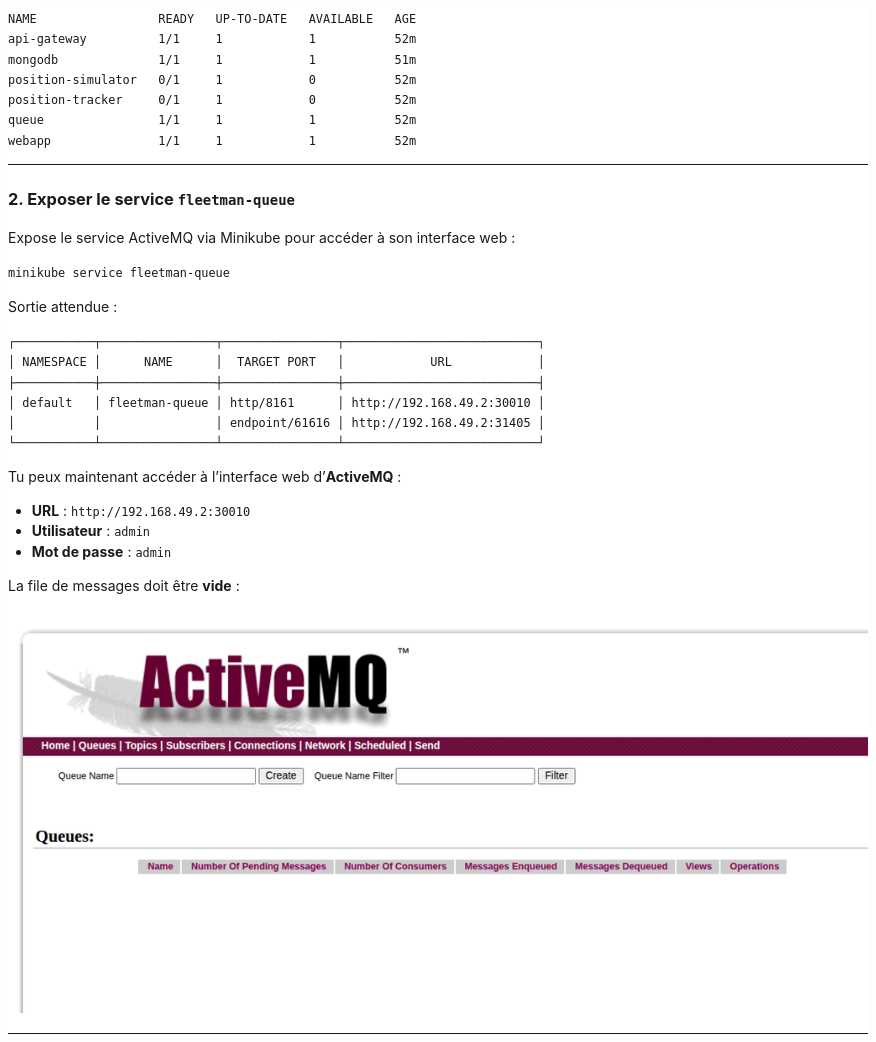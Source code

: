 ```
NAME                 READY   UP-TO-DATE   AVAILABLE   AGE
api-gateway          1/1     1            1           52m
mongodb              1/1     1            1           51m
position-simulator   0/1     1            0           52m
position-tracker     0/1     1            0           52m
queue                1/1     1            1           52m
webapp               1/1     1            1           52m
```

---

### 2. Exposer le service `fleetman-queue`

Expose le service ActiveMQ via Minikube pour accéder à son interface web :

```bash
minikube service fleetman-queue
```

Sortie attendue :

```
┌───────────┬────────────────┬────────────────┬───────────────────────────┐
│ NAMESPACE │      NAME      │  TARGET PORT   │            URL            │
├───────────┼────────────────┼────────────────┼───────────────────────────┤
│ default   │ fleetman-queue │ http/8161      │ http://192.168.49.2:30010 │
│           │                │ endpoint/61616 │ http://192.168.49.2:31405 │
└───────────┴────────────────┴────────────────┴───────────────────────────┘
```

Tu peux maintenant accéder à l’interface web d’**ActiveMQ** :

* **URL** : `http://192.168.49.2:30010`
* **Utilisateur** : `admin`
* **Mot de passe** : `admin`

La file de messages doit être **vide** :

![img-1.png](images/img-1.png)

---